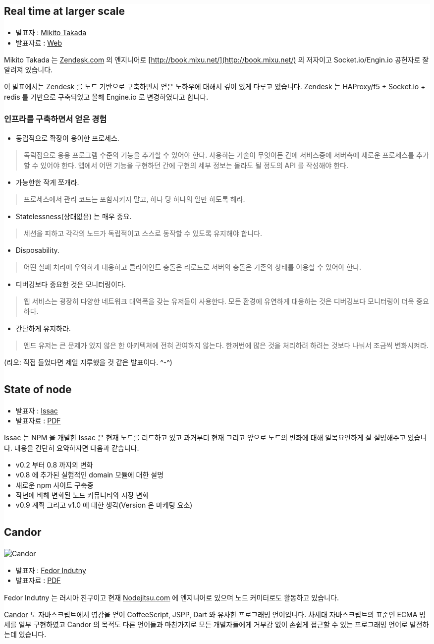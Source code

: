 ## Real time at larger scale
* 발표자 : [Mikito Takada](http://twitter.com/mikitotakada)
* 발표자료 : [Web](http://mixu.net/slides/nodeconf/)

Mikito Takada 는 [Zendesk.com](http://www.zendesk.com/product/key-features) 의 엔지니어로 [http://book.mixu.net/](http://book.mixu.net/) 의 저자이고 Socket.io/Engin.io 공헌자로 잘 알려져 있습니다.

이 발표에서는 Zendesk 를 노드 기반으로 구축하면서 얻은 노하우에 대해서 깊이 있게 다루고 있습니다. Zendesk 는 HAProxy/f5 + Socket.io + redis 를 기반으로 구축되었고 올해 Engine.io 로 변경하였다고 합니다.  

### 인프라를 구축하면서 얻은 경험
* 동립적으로 확장이 용이한 프로세스. 
> 독릭접으로 응용 프로그램 수준의 기능을 추가할 수 있어야 한다. 사용하는 기술이 무엇이든 간에 서비스중에 서버측에 새로운 프로세스를 추가할 수 있어야 한다. 앱에서 어떤 기능을 구현하던 간에 구현의 세부 정보는 몰라도 될 정도의 API 를 작성해야 한다.
* 가능한한 작게 쪼개라. 
> 프로세스에서 관리 코드는 포함시키지 말고, 하나 당 하나의 일만 하도록 해라.
* Statelessness(상태없음) 는 매우 중요. 
> 세션을 피하고 각각의 노드가 독립적이고 스스로 동작할 수 있도록 유지해야 합니다. 
* Disposability. 
> 어떤 실패 처리에 우와하게 대응하고 클라이언트 충돌은 리로드로 서버의 충돌은 기존의 상태를 이용할 수 있어야 한다.
* 디버깅보다 중요한 것은 모니터링이다. 
> 웹 서비스는 굉장히 다양한 네트워크 대역폭을 갖는 유저들이 사용한다. 모든 환경에 유연하게 대응하는 것은 디버깅보다 모니터링이 더욱 중요하다.
* 간단하게 유지하라. 
> 엔드 유저는 큰 문제가 있지 않은 한 아키텍쳐에 전혀 관여하지 않는다. 한꺼번에 많은 것을 처리하려 하려는 것보다 나눠서 조금씩 변화시켜라.

(리오: 직접 들었다면 제일 지루했을 것 같은 발표이다. ^-^)

## State of node
* 발표자 : [Issac](http://twitter.com/issac)
* 발표자료 : [PDF](http://dl.dropbox.com/u/3685/presentations/nodeconf-2012/state-of-the-node.pdf)

Issac 는 NPM 을 개발한 Issac 은 현재 노드를 리드하고 있고 과거부터 현재 그리고 앞으로 노드의 변화에 대해 일목요연하게 잘 설명해주고 있습니다.  내용을 간단히 요약하자면 다음과 같습니다.

* v0.2 부터 0.8 까지의 변화
* v0.8 에 추가된 실험적인 domain 모듈에 대한 설명
* 새로운 npm 사이트 구축중
* 작년에 비해 변화된 노드 커뮤니티와 시장 변화
* v0.9 계획 그리고 v1.0 에 대한 생각(Version 은 마케팅 요소)

## Candor
 ![Candor](https://raw.github.com/indutny/candor/master/logo/logo.png)
 
* 발표자 : [Fedor Indutny](http://twitter.com/indutny)
* 발표자료 : [PDF](https://t.co/jLq2mREu)

Fedor Indutny 는 러시아 친구이고 현재 [Nodejitsu.com](http://nodejitsu.com) 에 엔지니어로 있으며 노드 커미터로도 활동하고 있습니다.

[Candor](http://indutny.github.com/candor/) 도 자바스크립트에서 영감을 얻어 CoffeeScript, JSPP, Dart 와 유사한 프로그래밍 언어입니다. 차세대 자바스크립트의 표준인 ECMA 명세를 일부 구현하였고 Candor 의 목적도 다른 언어들과 마찬가지로 모든 개발자들에게 거부감 없이 손쉽게 접근할 수 있는 프로그래밍 언어로 발전하는데 있습니다. 
